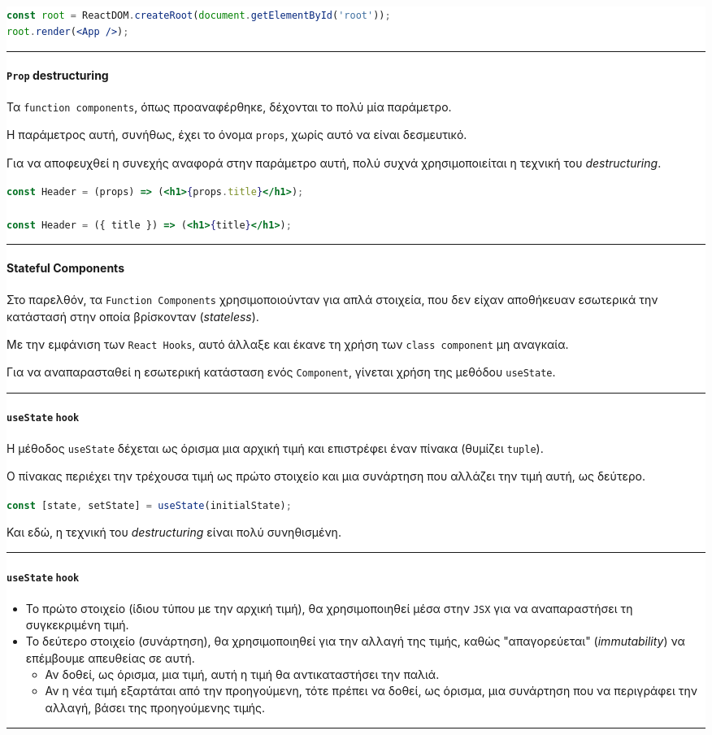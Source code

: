 ```jsx
const root = ReactDOM.createRoot(document.getElementById('root'));
root.render(<App />);

```

---

#### `Prop` destructuring

Τα `function components`, όπως προαναφέρθηκε, δέχονται το πολύ μία παράμετρο.

Η παράμετρος αυτή, συνήθως, έχει το όνομα `props`, χωρίς αυτό να είναι δεσμευτικό.

Για να αποφευχθεί η συνεχής αναφορά στην παράμετρο αυτή, πολύ συχνά χρησιμοποιείται η τεχνική του _destructuring_.

```jsx
const Header = (props) => (<h1>{props.title}</h1>);

const Header = ({ title }) => (<h1>{title}</h1>);

```

---

#### Stateful Components

Στο παρελθόν, τα `Function Components` χρησιμοποιούνταν για απλά στοιχεία, που δεν είχαν αποθήκευαν εσωτερικά την κατάστασή στην οποία βρίσκονταν (_stateless_).

Με την εμφάνιση των `React Hooks`, αυτό άλλαξε και έκανε τη χρήση των `class component` μη αναγκαία.

Για να αναπαρασταθεί η εσωτερική κατάσταση ενός `Component`, γίνεται χρήση της μεθόδου `useState`.

---

#### `useState` `hook`

Η μέθοδος `useState` δέχεται ως όρισμα μια αρχική τιμή και επιστρέφει έναν πίνακα (θυμίζει `tuple`).

Ο πίνακας περιέχει την τρέχουσα τιμή ως πρώτο στοιχείο και μια συνάρτηση που αλλάζει την τιμή αυτή, ως δεύτερο.

```js
const [state, setState] = useState(initialState);

```

Και εδώ, η τεχνική του _destructuring_ είναι πολύ συνηθισμένη.

---

#### `useState` `hook`

- Το πρώτο στοιχείο (ίδιου τύπου με την αρχική τιμή), θα χρησιμοποιηθεί μέσα στην `JSX` για να αναπαραστήσει τη συγκεκριμένη τιμή.
- Το δεύτερο στοιχείο (συνάρτηση), θα χρησιμοποιηθεί για την αλλαγή της τιμής, καθώς "απαγορεύεται" (_immutability_) να επέμβουμε απευθείας σε αυτή.
  - Αν δοθεί, ως όρισμα, μια τιμή, αυτή η τιμή θα αντικαταστήσει την παλιά.
  - Αν η νέα τιμή εξαρτάται από την προηγούμενη, τότε πρέπει να δοθεί, ως όρισμα, μια συνάρτηση που να περιγράφει την αλλαγή, βάσει της προηγούμενης τιμής.

---